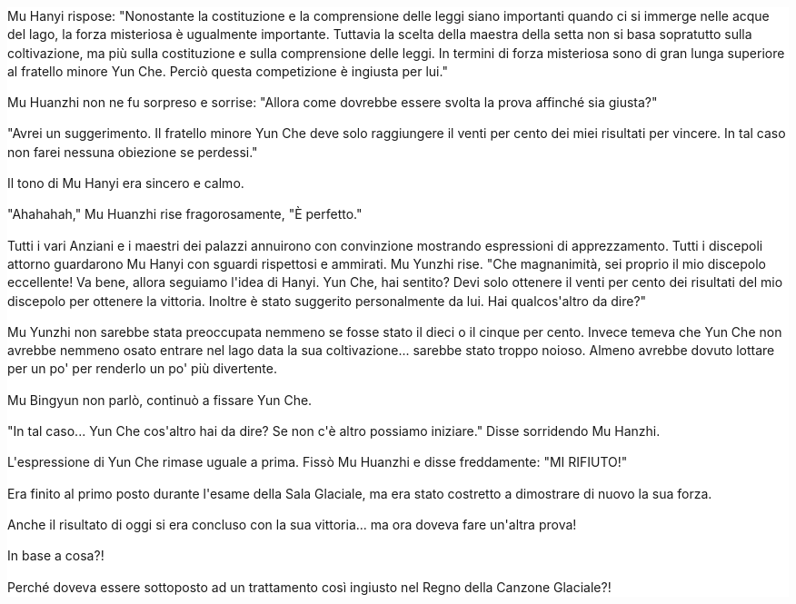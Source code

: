 Mu Hanyi rispose: "Nonostante la costituzione e la comprensione delle leggi siano importanti quando ci si immerge nelle acque del lago, la forza misteriosa è ugualmente importante. Tuttavia la scelta della maestra della setta non si basa sopratutto sulla coltivazione, ma più sulla costituzione e sulla comprensione delle leggi. In termini di forza misteriosa sono di gran lunga superiore al fratello minore Yun Che. Perciò questa competizione è ingiusta per lui."


Mu Huanzhi non ne fu sorpreso e sorrise: "Allora come dovrebbe essere svolta la prova affinché sia giusta?"


"Avrei un suggerimento. Il fratello minore Yun Che deve solo raggiungere il venti per cento dei miei risultati per vincere. In tal caso non farei nessuna obiezione se perdessi."


Il tono di Mu Hanyi era sincero e calmo.


"Ahahahah," Mu Huanzhi rise fragorosamente, "È perfetto."


Tutti i vari Anziani e i maestri dei palazzi annuirono con convinzione mostrando espressioni di apprezzamento. Tutti i discepoli attorno guardarono Mu Hanyi con sguardi rispettosi e ammirati. Mu Yunzhi rise. "Che magnanimità, sei proprio il mio discepolo eccellente! Va bene, allora seguiamo l'idea di Hanyi. Yun Che, hai sentito? Devi solo ottenere il venti per cento dei risultati del mio discepolo per ottenere la vittoria. Inoltre è stato suggerito personalmente da lui. Hai qualcos'altro da dire?"


Mu Yunzhi non sarebbe stata preoccupata nemmeno se fosse stato il dieci o il cinque per cento. Invece temeva che Yun Che non avrebbe nemmeno osato entrare nel lago data la sua coltivazione... sarebbe stato troppo noioso. Almeno avrebbe dovuto lottare per un po' per renderlo un po' più divertente.


Mu Bingyun non parlò, continuò a fissare Yun Che.


"In tal caso... Yun Che cos'altro hai da dire? Se non c'è altro possiamo iniziare." Disse sorridendo Mu Hanzhi.


L'espressione di Yun Che rimase uguale a prima. Fissò Mu Huanzhi e disse freddamente: "MI RIFIUTO!"


Era finito al primo posto durante l'esame della Sala Glaciale, ma era stato costretto a dimostrare di nuovo la sua forza.


Anche il risultato di oggi si era concluso con la sua vittoria... ma ora doveva fare un'altra prova!


In base a cosa?!


Perché doveva essere sottoposto ad un trattamento così ingiusto nel Regno della Canzone Glaciale?!
                                


                                



